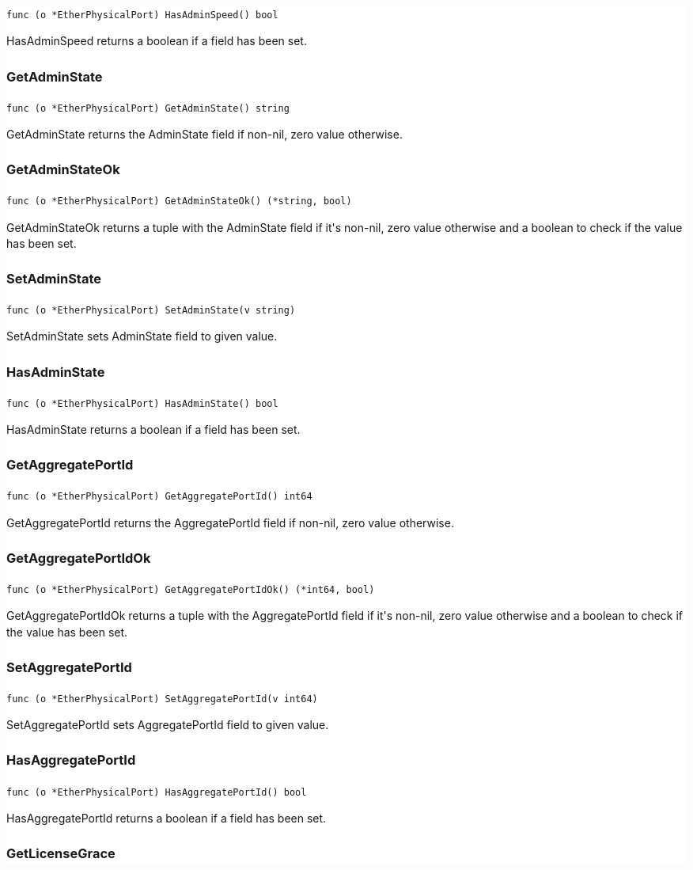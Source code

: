 `func (o *EtherPhysicalPort) HasAdminSpeed() bool`

HasAdminSpeed returns a boolean if a field has been set.

### GetAdminState

`func (o *EtherPhysicalPort) GetAdminState() string`

GetAdminState returns the AdminState field if non-nil, zero value otherwise.

### GetAdminStateOk

`func (o *EtherPhysicalPort) GetAdminStateOk() (*string, bool)`

GetAdminStateOk returns a tuple with the AdminState field if it's non-nil, zero value otherwise
and a boolean to check if the value has been set.

### SetAdminState

`func (o *EtherPhysicalPort) SetAdminState(v string)`

SetAdminState sets AdminState field to given value.

### HasAdminState

`func (o *EtherPhysicalPort) HasAdminState() bool`

HasAdminState returns a boolean if a field has been set.

### GetAggregatePortId

`func (o *EtherPhysicalPort) GetAggregatePortId() int64`

GetAggregatePortId returns the AggregatePortId field if non-nil, zero value otherwise.

### GetAggregatePortIdOk

`func (o *EtherPhysicalPort) GetAggregatePortIdOk() (*int64, bool)`

GetAggregatePortIdOk returns a tuple with the AggregatePortId field if it's non-nil, zero value otherwise
and a boolean to check if the value has been set.

### SetAggregatePortId

`func (o *EtherPhysicalPort) SetAggregatePortId(v int64)`

SetAggregatePortId sets AggregatePortId field to given value.

### HasAggregatePortId

`func (o *EtherPhysicalPort) HasAggregatePortId() bool`

HasAggregatePortId returns a boolean if a field has been set.

### GetLicenseGrace
